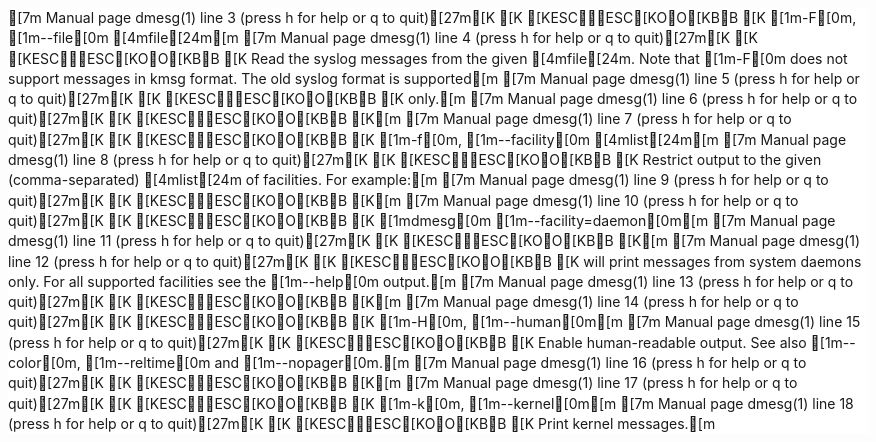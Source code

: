 [7m Manual page dmesg(1) line 3 (press h for help or q to quit)[27m[K
[K [KESCESC[KOO[KBB
[K       [1m-F[0m, [1m--file[0m [4mfile[24m[m
[7m Manual page dmesg(1) line 4 (press h for help or q to quit)[27m[K
[K [KESCESC[KOO[KBB
[K           Read the syslog messages from the given [4mfile[24m. Note that [1m-F[0m does not support messages in kmsg format. The old syslog format is supported[m
[7m Manual page dmesg(1) line 5 (press h for help or q to quit)[27m[K
[K [KESCESC[KOO[KBB
[K           only.[m
[7m Manual page dmesg(1) line 6 (press h for help or q to quit)[27m[K
[K [KESCESC[KOO[KBB
[K[m
[7m Manual page dmesg(1) line 7 (press h for help or q to quit)[27m[K
[K [KESCESC[KOO[KBB
[K       [1m-f[0m, [1m--facility[0m [4mlist[24m[m
[7m Manual page dmesg(1) line 8 (press h for help or q to quit)[27m[K
[K [KESCESC[KOO[KBB
[K           Restrict output to the given (comma-separated) [4mlist[24m of facilities. For example:[m
[7m Manual page dmesg(1) line 9 (press h for help or q to quit)[27m[K
[K [KESCESC[KOO[KBB
[K[m
[7m Manual page dmesg(1) line 10 (press h for help or q to quit)[27m[K
[K [KESCESC[KOO[KBB
[K           [1mdmesg[0m [1m--facility=daemon[0m[m
[7m Manual page dmesg(1) line 11 (press h for help or q to quit)[27m[K
[K [KESCESC[KOO[KBB
[K[m
[7m Manual page dmesg(1) line 12 (press h for help or q to quit)[27m[K
[K [KESCESC[KOO[KBB
[K           will print messages from system daemons only. For all supported facilities see the [1m--help[0m output.[m
[7m Manual page dmesg(1) line 13 (press h for help or q to quit)[27m[K
[K [KESCESC[KOO[KBB
[K[m
[7m Manual page dmesg(1) line 14 (press h for help or q to quit)[27m[K
[K [KESCESC[KOO[KBB
[K       [1m-H[0m, [1m--human[0m[m
[7m Manual page dmesg(1) line 15 (press h for help or q to quit)[27m[K
[K [KESCESC[KOO[KBB
[K           Enable human-readable output. See also [1m--color[0m, [1m--reltime[0m and [1m--nopager[0m.[m
[7m Manual page dmesg(1) line 16 (press h for help or q to quit)[27m[K
[K [KESCESC[KOO[KBB
[K[m
[7m Manual page dmesg(1) line 17 (press h for help or q to quit)[27m[K
[K [KESCESC[KOO[KBB
[K       [1m-k[0m, [1m--kernel[0m[m
[7m Manual page dmesg(1) line 18 (press h for help or q to quit)[27m[K
[K [KESCESC[KOO[KBB
[K           Print kernel messages.[m

